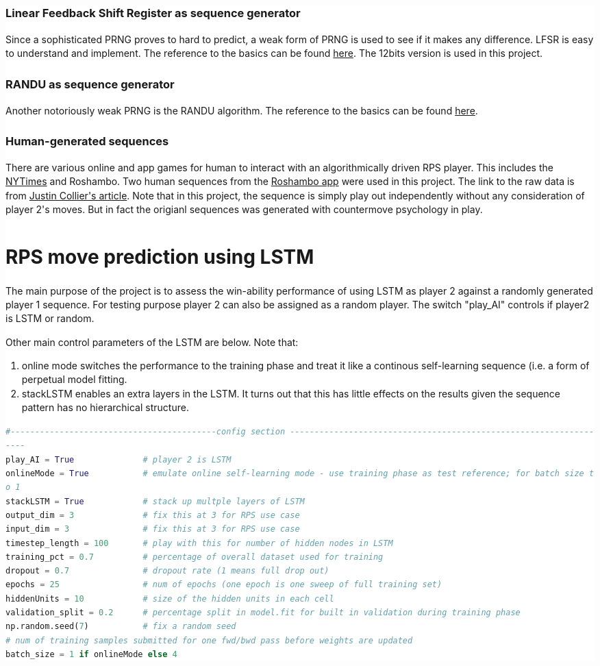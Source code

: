 ### Linear Feedback Shift Register as sequence generator

Since a sophisticated PRNG proves to hard to predict, a weak form of PRNG is used to see if it makes any difference.  LFSR is easy to understand and implement. The reference to the basics can be found [here](https://en.wikipedia.org/wiki/Linear-feedback_shift_register). The 12bits version is used in this project.

### RANDU as sequence generator

Another notoriously weak PRNG is the RANDU algorithm.  The reference to the basics can be found [here](https://en.wikipedia.org/wiki/RANDU).

### Human-generated sequences

There are various online and app games for human to interact with an algorithmically driven RPS player. This includes the [NYTimes](http://www.nytimes.com/interactive/science/rock-paper-scissors.html) and Roshambo. Two human sequences from the [Roshambo app](https://roshambo.me/) were used in this project.  The link to the raw data is from [Justin Collier's article](https://justincollier.com/life-hacks/how-to-win-at-rock-paper-scissors/). Note that in this project, the sequence is simply play out independently without any consideration of player 2's moves. But in fact the origianl sequences was generated with countermove psychology in play. 


# RPS move prediction using LSTM

The main purpose of the project is to assess the win-ability performance of using LSTM as player 2 against a randomly generated player 1 sequence. For testing purpose player 2 can also be assigned as a random player.  The switch "play_AI" controls if player2 is LSTM or random. 

Other main control parameters of the LSTM are below. Note that:
1. online mode switches the performance to the training phase and treat it like a continous self-learning sequence (i.e. a form of perpetual model fitting.
2. stackLSTM enables an extra layers in the LSTM.  It turns out that this has little effects on the results given the sequence pattern has no hierarchical structure. 


```python
#------------------------------------------config section ------------------------------------------------------------------
play_AI = True				# player 2 is LSTM
onlineMode = True 			# emulate online self-learning mode - use training phase as test reference; for batch size to 1
stackLSTM = True			# stack up multple layers of LSTM
output_dim = 3				# fix this at 3 for RPS use case
input_dim = 3				# fix this at 3 for RPS use case
timestep_length = 100		# play with this for number of hidden nodes in LSTM
training_pct = 0.7			# percentage of overall dataset used for training
dropout = 0.7				# dropout rate (1 means full drop out)
epochs = 25					# num of epochs (one epoch is one sweep of full training set)
hiddenUnits = 10			# size of the hidden units in each cell
validation_split = 0.2		# percentage split in model.fit for built in validation during training phase
np.random.seed(7)			# fix a random seed
# num of training samples submitted for one fwd/bwd pass before weights are updated
batch_size = 1 if onlineMode else 4   
```

